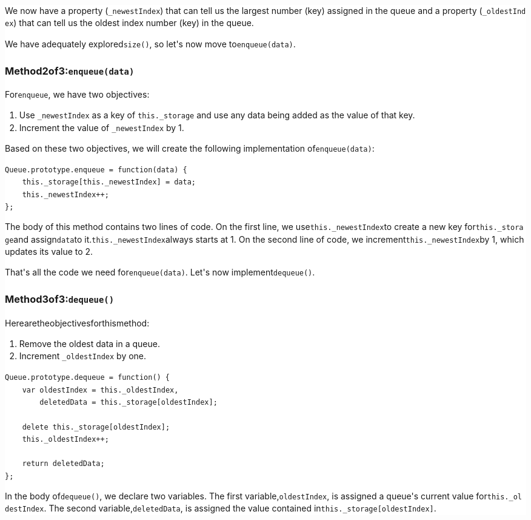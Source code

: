We now have a property \(`_newestIndex`\) that can tell us the largest number \(key\) assigned in the queue and a property \(`_oldestIndex`\) that can tell us the oldest index number \(key\) in the queue.

We have adequately explored`size()`, so let's now move to`enqueue(data)`.

### **Method2of3:**`enqueue(data)`

For`enqueue`, we have two objectives:

1. Use
   `_newestIndex`
   as a key of
   `this._storage`
   and use any data being added as the value of that key.
2. Increment the value of
   `_newestIndex`
   by 1.

Based on these two objectives, we will create the following implementation of`enqueue(data)`:

```
Queue.prototype.enqueue = function(data) {
    this._storage[this._newestIndex] = data;
    this._newestIndex++;
};
```

The body of this method contains two lines of code. On the first line, we use`this._newestIndex`to create a new key for`this._storage`and assign`data`to it.`this._newestIndex`always starts at 1. On the second line of code, we increment`this._newestIndex`by 1, which updates its value to 2.

That's all the code we need for`enqueue(data)`. Let's now implement`dequeue()`.

### **Method3of3:**`dequeue()`

Herearetheobjectivesforthismethod:

1. Remove the oldest data in a queue.
2. Increment
   `_oldestIndex`
   by one.

```
Queue.prototype.dequeue = function() {
    var oldestIndex = this._oldestIndex,
        deletedData = this._storage[oldestIndex];

    delete this._storage[oldestIndex];
    this._oldestIndex++;

    return deletedData;
};
```

In the body of`dequeue()`, we declare two variables. The first variable,`oldestIndex`, is assigned a queue's current value for`this._oldestIndex`. The second variable,`deletedData`, is assigned the value contained in`this._storage[oldestIndex]`.
